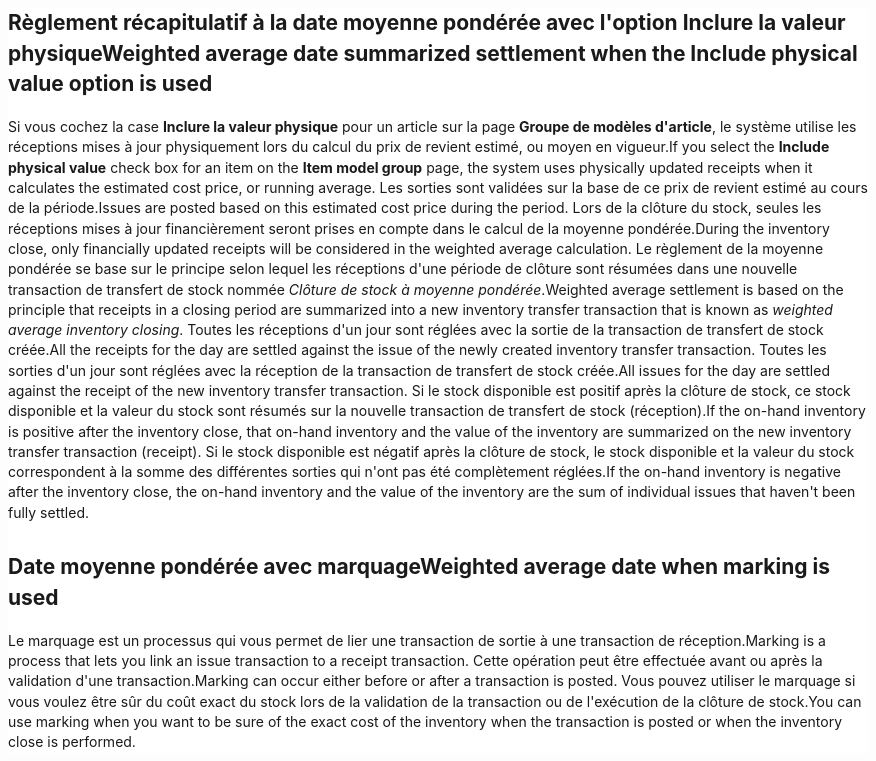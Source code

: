 ## <a name="weighted-average-date-summarized-settlement-when-the-include-physical-value-option-is-used"></a><span data-ttu-id="9a61e-238">Règlement récapitulatif à la date moyenne pondérée avec l'option Inclure la valeur physique</span><span class="sxs-lookup"><span data-stu-id="9a61e-238">Weighted average date summarized settlement when the Include physical value option is used</span></span>
<span data-ttu-id="9a61e-239">Si vous cochez la case **Inclure la valeur physique** pour un article sur la page **Groupe de modèles d'article**, le système utilise les réceptions mises à jour physiquement lors du calcul du prix de revient estimé, ou moyen en vigueur.</span><span class="sxs-lookup"><span data-stu-id="9a61e-239">If you select the **Include physical value** check box for an item on the **Item model group** page, the system uses physically updated receipts when it calculates the estimated cost price, or running average.</span></span> <span data-ttu-id="9a61e-240">Les sorties sont validées sur la base de ce prix de revient estimé au cours de la période.</span><span class="sxs-lookup"><span data-stu-id="9a61e-240">Issues are posted based on this estimated cost price during the period.</span></span> <span data-ttu-id="9a61e-241">Lors de la clôture du stock, seules les réceptions mises à jour financièrement seront prises en compte dans le calcul de la moyenne pondérée.</span><span class="sxs-lookup"><span data-stu-id="9a61e-241">During the inventory close, only financially updated receipts will be considered in the weighted average calculation.</span></span> <span data-ttu-id="9a61e-242">Le règlement de la moyenne pondérée se base sur le principe selon lequel les réceptions d'une période de clôture sont résumées dans une nouvelle transaction de transfert de stock nommée *Clôture de stock à moyenne pondérée*.</span><span class="sxs-lookup"><span data-stu-id="9a61e-242">Weighted average settlement is based on the principle that receipts in a closing period are summarized into a new inventory transfer transaction that is known as *weighted average inventory closing*.</span></span> <span data-ttu-id="9a61e-243">Toutes les réceptions d'un jour sont réglées avec la sortie de la transaction de transfert de stock créée.</span><span class="sxs-lookup"><span data-stu-id="9a61e-243">All the receipts for the day are settled against the issue of the newly created inventory transfer transaction.</span></span> <span data-ttu-id="9a61e-244">Toutes les sorties d'un jour sont réglées avec la réception de la transaction de transfert de stock créée.</span><span class="sxs-lookup"><span data-stu-id="9a61e-244">All issues for the day are settled against the receipt of the new inventory transfer transaction.</span></span> <span data-ttu-id="9a61e-245">Si le stock disponible est positif après la clôture de stock, ce stock disponible et la valeur du stock sont résumés sur la nouvelle transaction de transfert de stock (réception).</span><span class="sxs-lookup"><span data-stu-id="9a61e-245">If the on-hand inventory is positive after the inventory close, that on-hand inventory and the value of the inventory are summarized on the new inventory transfer transaction (receipt).</span></span> <span data-ttu-id="9a61e-246">Si le stock disponible est négatif après la clôture de stock, le stock disponible et la valeur du stock correspondent à la somme des différentes sorties qui n'ont pas été complètement réglées.</span><span class="sxs-lookup"><span data-stu-id="9a61e-246">If the on-hand inventory is negative after the inventory close, the on-hand inventory and the value of the inventory are the sum of individual issues that haven't been fully settled.</span></span>

## <a name="weighted-average-date-when-marking-is-used"></a><span data-ttu-id="9a61e-247">Date moyenne pondérée avec marquage</span><span class="sxs-lookup"><span data-stu-id="9a61e-247">Weighted average date when marking is used</span></span>
<span data-ttu-id="9a61e-248">Le marquage est un processus qui vous permet de lier une transaction de sortie à une transaction de réception.</span><span class="sxs-lookup"><span data-stu-id="9a61e-248">Marking is a process that lets you link an issue transaction to a receipt transaction.</span></span> <span data-ttu-id="9a61e-249">Cette opération peut être effectuée avant ou après la validation d'une transaction.</span><span class="sxs-lookup"><span data-stu-id="9a61e-249">Marking can occur either before or after a transaction is posted.</span></span> <span data-ttu-id="9a61e-250">Vous pouvez utiliser le marquage si vous voulez être sûr du coût exact du stock lors de la validation de la transaction ou de l'exécution de la clôture de stock.</span><span class="sxs-lookup"><span data-stu-id="9a61e-250">You can use marking when you want to be sure of the exact cost of the inventory when the transaction is posted or when the inventory close is performed.</span></span> 
